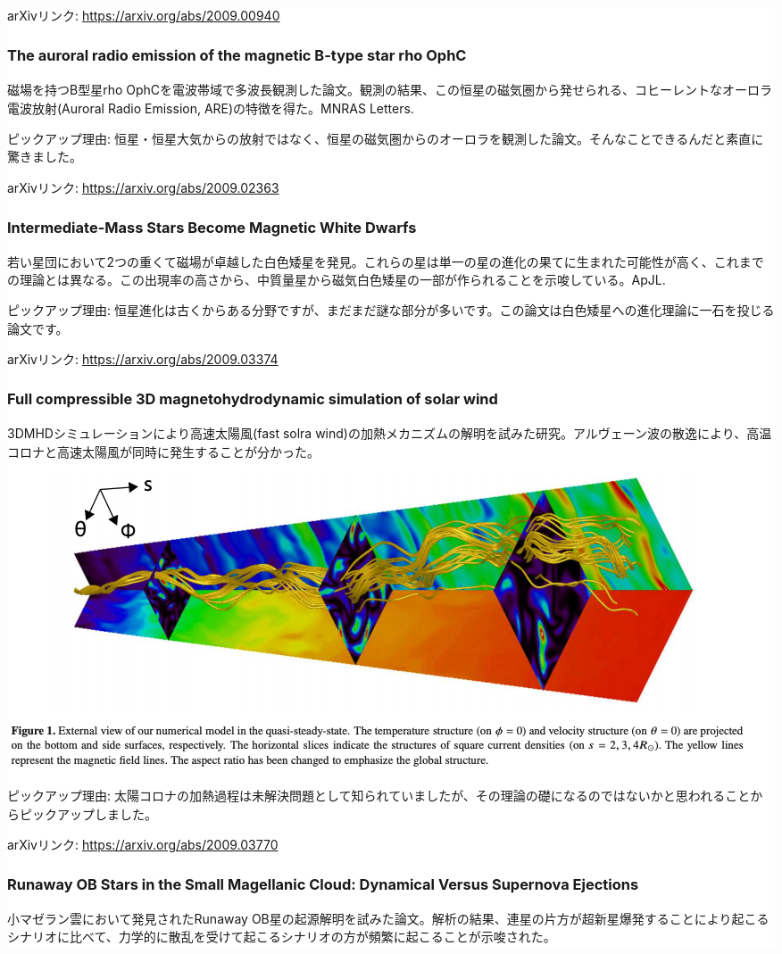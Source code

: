 arXivリンク: https://arxiv.org/abs/2009.00940

### The auroral radio emission of the magnetic B-type star rho OphC

磁場を持つB型星rho OphCを電波帯域で多波長観測した論文。観測の結果、この恒星の磁気圏から発せられる、コヒーレントなオーロラ電波放射(Auroral Radio Emission, ARE)の特徴を得た。MNRAS Letters.

ピックアップ理由: 恒星・恒星大気からの放射ではなく、恒星の磁気圏からのオーロラを観測した論文。そんなことできるんだと素直に驚きました。

arXivリンク: https://arxiv.org/abs/2009.02363

### Intermediate-Mass Stars Become Magnetic White Dwarfs

若い星団において2つの重くて磁場が卓越した白色矮星を発見。これらの星は単一の星の進化の果てに生まれた可能性が高く、これまでの理論とは異なる。この出現率の高さから、中質量星から磁気白色矮星の一部が作られることを示唆している。ApJL.

ピックアップ理由: 恒星進化は古くからある分野ですが、まだまだ謎な部分が多いです。この論文は白色矮星への進化理論に一石を投じる論文です。

arXivリンク: https://arxiv.org/abs/2009.03374

### Full compressible 3D magnetohydrodynamic simulation of solar wind

3DMHDシミュレーションにより高速太陽風(fast solra wind)の加熱メカニズムの解明を試みた研究。アルヴェーン波の散逸により、高温コロナと高速太陽風が同時に発生することが分かった。

![](/assets/images/astroph/2020/solar_wind.png)

ピックアップ理由: 太陽コロナの加熱過程は未解決問題として知られていましたが、その理論の礎になるのではないかと思われることからピックアップしました。

arXivリンク: https://arxiv.org/abs/2009.03770

### Runaway OB Stars in the Small Magellanic Cloud: Dynamical Versus Supernova Ejections

小マゼラン雲において発見されたRunaway OB星の起源解明を試みた論文。解析の結果、連星の片方が超新星爆発することにより起こるシナリオに比べて、力学的に散乱を受けて起こるシナリオの方が頻繁に起こることが示唆された。
